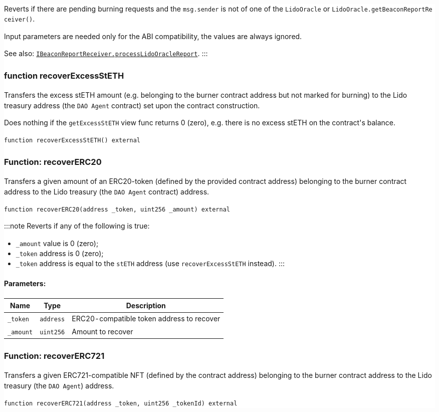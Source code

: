 Reverts if there are pending burning requests and the `msg.sender` is not of one
of the `LidoOracle` or `LidoOracle.getBeaconReportReceiver()`.

Input parameters are needed only for the ABI compatibility, the values are always ignored.

See also:
[`IBeaconReportReceiver.processLidoOracleReport`](/contracts/lido-oracle#receiver-function-to-be-invoked-on-report-pushes).
:::

### function recoverExcessStETH

Transfers the excess stETH amount (e.g. belonging to the burner contract address but not marked for burning)
to the Lido treasury address (the `DAO Agent` contract) set upon the contract construction.

Does nothing if the `getExcessStETH` view func returns 0 (zero), e.g. there is no excess stETH
on the contract's balance.

```sol
function recoverExcessStETH() external
```

### Function: recoverERC20

Transfers a given amount of an ERC20-token (defined by the provided contract address) belonging
to the burner contract address to the Lido treasury (the `DAO Agent` contract) address.

```sol
function recoverERC20(address _token, uint256 _amount) external
```
:::note
Reverts if any of the following is true:
* `_amount` value is 0 (zero);
* `_token` address is 0 (zero);
* `_token` address is equal to the `stETH` address (use `recoverExcessStETH` instead).
:::

#### Parameters:

| Name      | Type      | Description                                 |
| --------- | --------- | ------------------------------------------- |
| `_token`  | `address` | ERC20-compatible token address to recover   |
| `_amount` | `uint256` | Amount to recover                           |

### Function: recoverERC721

Transfers a given ERC721-compatible NFT (defined by the contract address) belonging to the burner contract address
to the Lido treasury (the `DAO Agent`) address.

```sol
function recoverERC721(address _token, uint256 _tokenId) external
```
